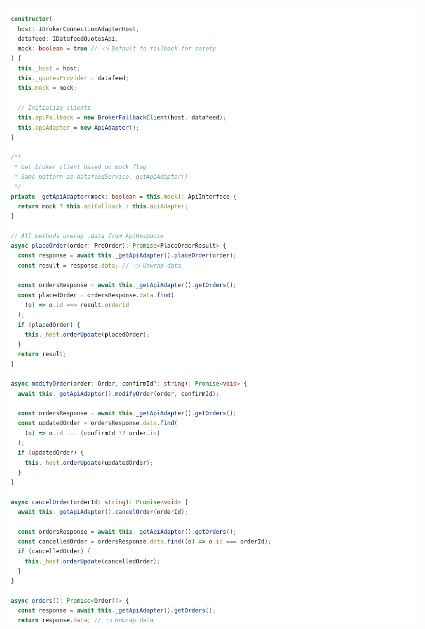 ```typescript

  constructor(
    host: IBrokerConnectionAdapterHost,
    datafeed: IDatafeedQuotesApi,
    mock: boolean = true // 👈 Default to fallback for safety
  ) {
    this._host = host;
    this._quotesProvider = datafeed;
    this.mock = mock;

    // Initialize clients
    this.apiFallback = new BrokerFallbackClient(host, datafeed);
    this.apiAdapter = new ApiAdapter();
  }

  /**
   * Get broker client based on mock flag
   * Same pattern as datafeedService._getApiAdapter()
   */
  private _getApiAdapter(mock: boolean = this.mock): ApiInterface {
    return mock ? this.apiFallback : this.apiAdapter;
  }

  // All methods unwrap .data from ApiResponse
  async placeOrder(order: PreOrder): Promise<PlaceOrderResult> {
    const response = await this._getApiAdapter().placeOrder(order);
    const result = response.data; // 👈 Unwrap data

    const ordersResponse = await this._getApiAdapter().getOrders();
    const placedOrder = ordersResponse.data.find(
      (o) => o.id === result.orderId
    );
    if (placedOrder) {
      this._host.orderUpdate(placedOrder);
    }
    return result;
  }

  async modifyOrder(order: Order, confirmId?: string): Promise<void> {
    await this._getApiAdapter().modifyOrder(order, confirmId);

    const ordersResponse = await this._getApiAdapter().getOrders();
    const updatedOrder = ordersResponse.data.find(
      (o) => o.id === (confirmId ?? order.id)
    );
    if (updatedOrder) {
      this._host.orderUpdate(updatedOrder);
    }
  }

  async cancelOrder(orderId: string): Promise<void> {
    await this._getApiAdapter().cancelOrder(orderId);

    const ordersResponse = await this._getApiAdapter().getOrders();
    const cancelledOrder = ordersResponse.data.find((o) => o.id === orderId);
    if (cancelledOrder) {
      this._host.orderUpdate(cancelledOrder);
    }
  }

  async orders(): Promise<Order[]> {
    const response = await this._getApiAdapter().getOrders();
    return response.data; // 👈 Unwrap data
```